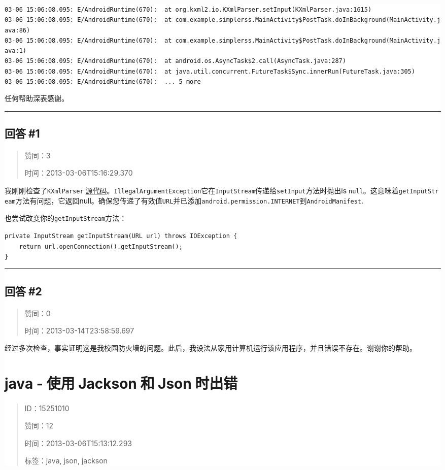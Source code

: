 ```
03-06 15:06:08.095: E/AndroidRuntime(670):  at org.kxml2.io.KXmlParser.setInput(KXmlParser.java:1615)
03-06 15:06:08.095: E/AndroidRuntime(670):  at com.example.simplerss.MainActivity$PostTask.doInBackground(MainActivity.java:86)
03-06 15:06:08.095: E/AndroidRuntime(670):  at com.example.simplerss.MainActivity$PostTask.doInBackground(MainActivity.java:1)
03-06 15:06:08.095: E/AndroidRuntime(670):  at android.os.AsyncTask$2.call(AsyncTask.java:287)
03-06 15:06:08.095: E/AndroidRuntime(670):  at java.util.concurrent.FutureTask$Sync.innerRun(FutureTask.java:305)
03-06 15:06:08.095: E/AndroidRuntime(670):  ... 5 more 
```

任何帮助深表感谢。

* * *

## 回答 #1

> 赞同：3
> 
> 时间：2013-03-06T15:16:29.370

我刚刚检查了`KXmlParser` [源代码](https://github.com/OESF/OHA-Android-4.0.3_r1.0/blob/master/libcore/xml/src/main/java/org/kxml2/io/KXmlParser.java)。`IllegalArgumentException`它在`InputStream`传递给`setInput`方法时抛出is `null`。这意味着`getInputStream`方法有问题，它返回null。确保您传递了有效值`URL`并已添加`android.permission.INTERNET`到`AndroidManifest`.

也尝试改变你的`getInputStream`方法：

```
private InputStream getInputStream(URL url) throws IOException {
    return url.openConnection().getInputStream();
} 
```

* * *

## 回答 #2

> 赞同：0
> 
> 时间：2013-03-14T23:58:59.697

经过多次检查，事实证明这是我校园防火墙的问题。此后，我设法从家用计算机运行该应用程序，并且错误不存在。谢谢你的帮助。

# java - 使用 Jackson 和 Json 时出错

> ID：15251010
> 
> 赞同：12
> 
> 时间：2013-03-06T15:13:12.293
> 
> 标签：java, json, jackson
